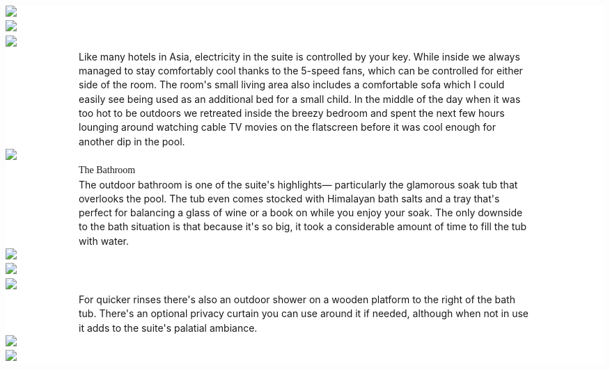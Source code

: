 <div class="fl w-100 mb1 mb2-ns">
<img src="../images/sala/08.jpg">
</div>
<div class="fl w-100 w-50-ns pr1-ns mb1 mb0-ns">
<img src="../images/sala/09.jpg">
</div>
<div class="fl w-100 w-50-ns pl1-ns mb3 mb4-ns">
<img src="../images/sala/10.jpg">
</div>

<p class="pb4-ns pb3" style="max-width: 650px; margin: auto;">
Like many hotels in Asia, electricity in the suite is controlled by your key. While inside we always managed to stay comfortably cool thanks to the 5-speed fans, which can be controlled for either side of the room. The room's small living area also includes a comfortable sofa which I could easily see being used as an additional bed for a small child. In the middle of the day when it was too hot to be outdoors we retreated inside the breezy bedroom and spent the next few hours lounging around watching cable TV movies on the flatscreen before it was cool enough for another dip in the pool.</p>

<div class="fl w-100 mb3 mb4-ns">
<img src="../images/sala/11.jpg">
</div>

<p class="f3 pb2" style="max-width: 650px; margin: auto; font-family: 'Gilroy-ExtraBold';">The Bathroom</p>

<p class="pb3 pb4-ns" style="max-width: 650px; margin: auto;">
The outdoor bathroom is one of the suite's highlights— particularly the glamorous soak tub that overlooks the pool. The  tub even comes stocked with Himalayan bath salts and a tray that's perfect for balancing a glass of wine or a book on while you enjoy your soak. The only downside to the bath situation is that because it's so big, it took a considerable amount of time to fill the tub with water.
</p>

<div class="fl w-100 mb1 mb2-ns">
<img src="../images/sala/12.jpg">
</div>
<div class="fl w-100 w-50-ns pr1-ns mb1 mb0-ns">
<img src="../images/sala/13.jpg">
</div>
<div class="fl w-100 w-50-ns pl1-ns mb3 mb4-ns">
<img src="../images/sala/14.jpg">
</div>

<p class="pb4-ns pb3" style="max-width: 650px; margin: auto;">
For quicker rinses there's also an outdoor shower on a wooden platform to the right of the bath tub. There's an optional privacy curtain you can use around it if needed, although when not in use it adds to the suite's palatial ambiance.</p>

<div class="fl w-100 w-50-ns pr1-ns mb1 mb2-ns">
<img src="../images/sala/16.jpg">
</div>
<div class="fl w-100 w-50-ns pl1-ns mb3 mb4-ns">
<img src="../images/sala/15.jpg">
</div>
